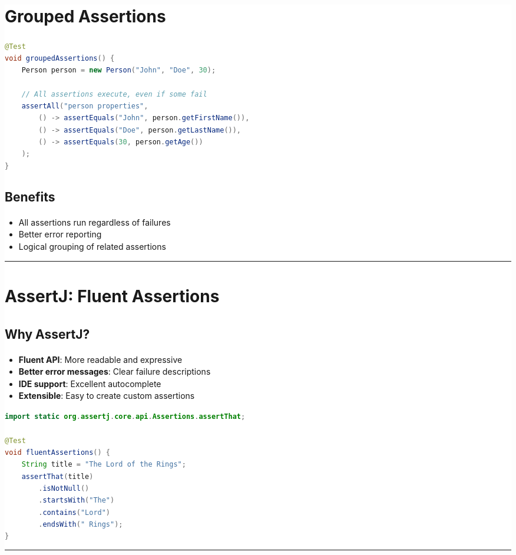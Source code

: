 
# Grouped Assertions

```java
@Test
void groupedAssertions() {
    Person person = new Person("John", "Doe", 30);
    
    // All assertions execute, even if some fail
    assertAll("person properties",
        () -> assertEquals("John", person.getFirstName()),
        () -> assertEquals("Doe", person.getLastName()),
        () -> assertEquals(30, person.getAge())
    );
}
```

<v-click>

## Benefits
- All assertions run regardless of failures
- Better error reporting
- Logical grouping of related assertions

</v-click>

---

# AssertJ: Fluent Assertions

## Why AssertJ?
- **Fluent API**: More readable and expressive
- **Better error messages**: Clear failure descriptions
- **IDE support**: Excellent autocomplete
- **Extensible**: Easy to create custom assertions

```java
import static org.assertj.core.api.Assertions.assertThat;

@Test
void fluentAssertions() {
    String title = "The Lord of the Rings";
    assertThat(title)
        .isNotNull()
        .startsWith("The")
        .contains("Lord")
        .endsWith(" Rings");
}
```

---
